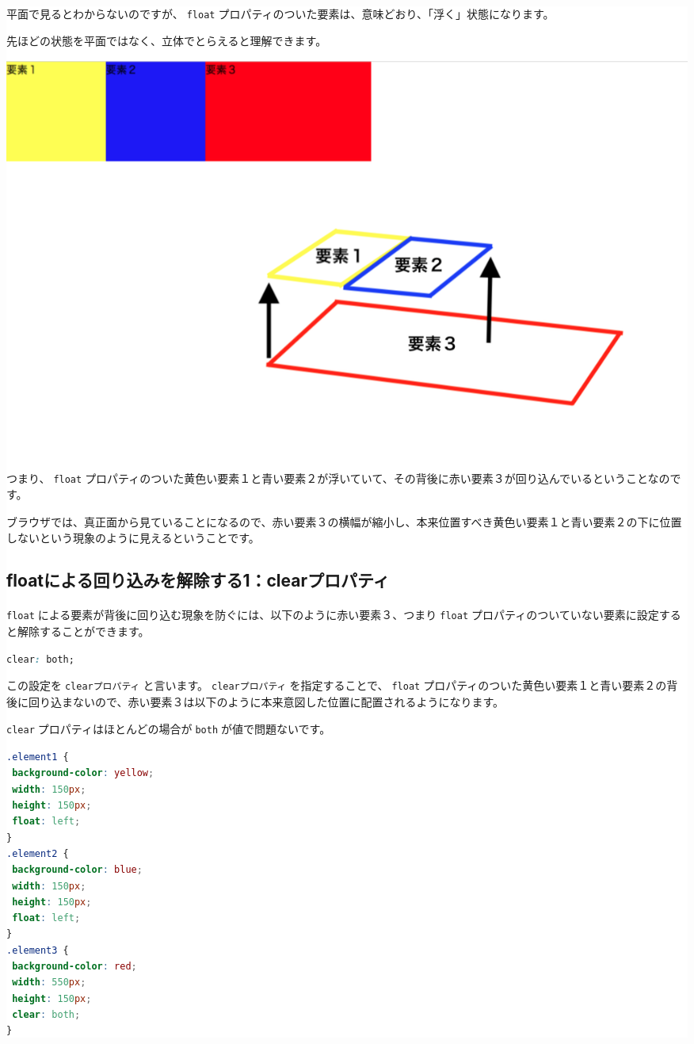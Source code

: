 平面で見るとわからないのですが、 `float` プロパティのついた要素は、意味どおり、「浮く」状態になります。

先ほどの状態を平面ではなく、立体でとらえると理解できます。

<img src="images/float-sample5.png" />

つまり、 `float` プロパティのついた黄色い要素１と青い要素２が浮いていて、その背後に赤い要素３が回り込んでいるということなのです。

ブラウザでは、真正面から見ていることになるので、赤い要素３の横幅が縮小し、本来位置すべき黄色い要素１と青い要素２の下に位置しないという現象のように見えるということです。

## floatによる回り込みを解除する1：clearプロパティ

 `float` による要素が背後に回り込む現象を防ぐには、以下のように赤い要素３、つまり `float` プロパティのついていない要素に設定すると解除することができます。

```css
clear: both;
```

この設定を `clearプロパティ` と言います。
 `clearプロパティ` を指定することで、 `float` プロパティのついた黄色い要素１と青い要素２の背後に回り込まないので、赤い要素３は以下のように本来意図した位置に配置されるようになります。

 `clear` プロパティはほとんどの場合が `both` が値で問題ないです。


 ```css
 .element1 {
  background-color: yellow;
  width: 150px;
  height: 150px;
  float: left;
 }
 .element2 {
  background-color: blue;
  width: 150px;
  height: 150px;
  float: left;
 }
 .element3 {
  background-color: red;
  width: 550px;
  height: 150px;
  clear: both;
 }
 ```